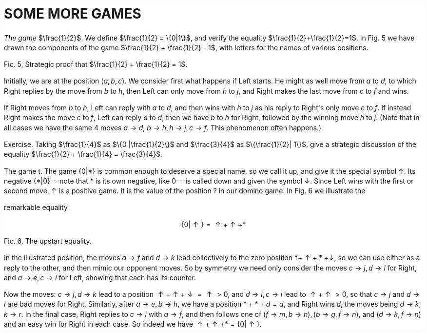 # SOME MORE GAMES

*The game* $\frac{1}{2}$. We define $\frac{1}{2} = \{0|1\}$, and verify
the equality $\frac{1}{2}+\frac{1}{2}=1$. In Fig. 5 we have drawn the
components of the game $\frac{1}{2} + \frac{1}{2} - 1$, with letters for
the names of various positions.

Fic. 5, Strategic proof that $\frac{1}{2} + \frac{1}{2} = 1$.

Initially, we are at the position $(a, b, c)$. We consider first what
happens if Left starts. He might as well move from $a$ to $d$, to which
Right replies by the move from $b$ to $h$, then Left can only move from
$h$ to $j$, and Right makes the last move from $c$ to $f$ and wins.

If Right moves from $b$ to $h$, Left can reply with $a$ to $d$, and then
wins with $h$ to $j$ as his reply to Right's only move $c$ to $f$. If
instead Right makes the move $c$ to $f$, Left can reply $a$ to $d$, then
we have $b$ to $h$ for Right, followed by the winning move $h$ to $j$.
(Note that in all cases we have the same $4$ moves $a \rightarrow d$,
$b \rightarrow h, h \rightarrow j, c \rightarrow f$. This phenomenon
often happens.)

Exercise. Taking $\frac{1}{4}$ as $\{0 |\frac{1}{2}\}$ and $\frac{3}{4}$
as $\{\frac{1}{2}| 1\}$, give a strategic discussion of the equality
$\frac{1}{2} + \frac{1}{4} = \frac{3}{4}$.

The game t. The game $\{0| *\}$ is common enough to deserve a special
name, so we call it up, and give it the special symbol $\uparrow$. Its
negative $\{*| 0\}$---note that $*$ is its own negative, like $0$---is
called down and given the symbol $\downarrow$. Since Left wins with the
first or second move, $\uparrow$ is a positive game. It is the value of
the position ? in our domino game. In Fig. 6 we illustrate the

remarkable equality

$$\{0|\uparrow\} = \uparrow +  \uparrow + *$$

Fic. 6. The upstart equality.

In the illustrated position, the moves $a \rightarrow f$ and
$d \rightarrow k$ lead collectively to the zero position
$* + \uparrow + * + \downarrow$, so we can use either as a reply to the
other, and then mimic our opponent moves. So by symmetry we need only
consider the moves $c \rightarrow j, d \rightarrow l$ for Right, and
$a \rightarrow e, c \rightarrow i$ for Left, showing that each has its
counter.

Now the moves: $c \rightarrow j, d \rightarrow k$ lead to a position
$\uparrow + \uparrow + \downarrow = \uparrow > 0$, and
$d \rightarrow l,c \rightarrow i$ lead to $\uparrow + \uparrow > 0$, so
that $c \rightarrow j$ and $d\rightarrow l$ are bad moves for Right.
Similarly, after $a \rightarrow e, b \rightarrow h$, we have a position
$* + * +d =d$, and Right wins $d$, the moves being
$d \rightarrow k, k \rightarrow r$. In the final case, Right replies to
$c \rightarrow i$ with $a \rightarrow f$, and then follows one of
$(f \rightarrow m, b \rightarrow h), (b\rightarrow g, f \rightarrow n)$,
and $(d \rightarrow k, f \rightarrow n)$ and an easy win for Right in
each case. So indeed we have $\uparrow + \uparrow + *= \{0|\uparrow\}$.
